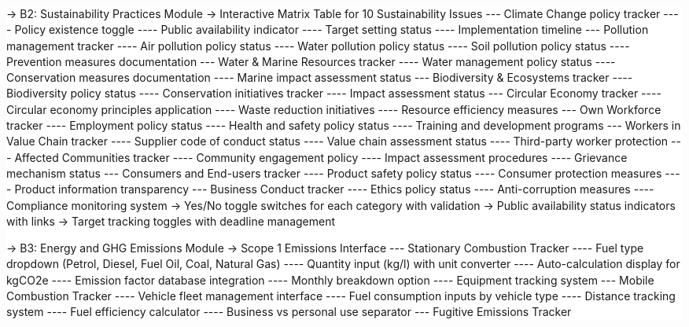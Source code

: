   → B2: Sustainability Practices Module
    → Interactive Matrix Table for 10 Sustainability Issues
      --- Climate Change policy tracker
        ---- Policy existence toggle
        ---- Public availability indicator
        ---- Target setting status
        ---- Implementation timeline
      --- Pollution management tracker
        ---- Air pollution policy status
        ---- Water pollution policy status
        ---- Soil pollution policy status
        ---- Prevention measures documentation
      --- Water & Marine Resources tracker
        ---- Water management policy status
        ---- Conservation measures documentation
        ---- Marine impact assessment status
      --- Biodiversity & Ecosystems tracker
        ---- Biodiversity policy status
        ---- Conservation initiatives tracker
        ---- Impact assessment status
      --- Circular Economy tracker
        ---- Circular economy principles application
        ---- Waste reduction initiatives
        ---- Resource efficiency measures
      --- Own Workforce tracker
        ---- Employment policy status
        ---- Health and safety policy status
        ---- Training and development programs
      --- Workers in Value Chain tracker
        ---- Supplier code of conduct status
        ---- Value chain assessment status
        ---- Third-party worker protection
      --- Affected Communities tracker
        ---- Community engagement policy
        ---- Impact assessment procedures
        ---- Grievance mechanism status
      --- Consumers and End-users tracker
        ---- Product safety policy status
        ---- Consumer protection measures
        ---- Product information transparency
      --- Business Conduct tracker
        ---- Ethics policy status
        ---- Anti-corruption measures
        ---- Compliance monitoring system
    → Yes/No toggle switches for each category with validation
    → Public availability status indicators with links
    → Target tracking toggles with deadline management

  → B3: Energy and GHG Emissions Module
    → Scope 1 Emissions Interface
      --- Stationary Combustion Tracker
        ---- Fuel type dropdown (Petrol, Diesel, Fuel Oil, Coal, Natural Gas)
        ---- Quantity input (kg/l) with unit converter
        ---- Auto-calculation display for kgCO2e
        ---- Emission factor database integration
        ---- Monthly breakdown option
        ---- Equipment tracking system
      --- Mobile Combustion Tracker
        ---- Vehicle fleet management interface
        ---- Fuel consumption inputs by vehicle type
        ---- Distance tracking system
        ---- Fuel efficiency calculator
        ---- Business vs personal use separator
      --- Fugitive Emissions Tracker